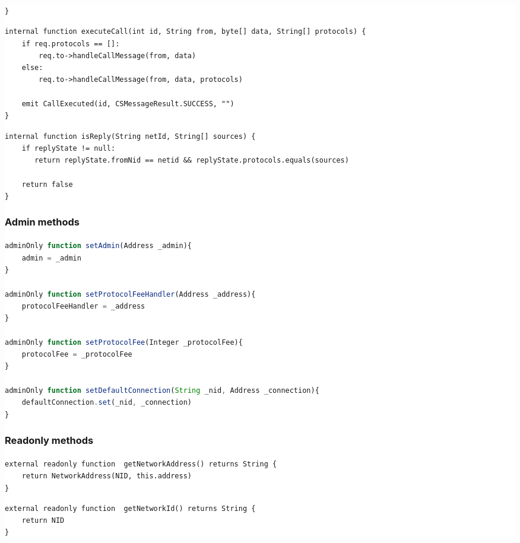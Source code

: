```
}
```

```
internal function executeCall(int id, String from, byte[] data, String[] protocols) {
    if req.protocols == []:
        req.to->handleCallMessage(from, data)
    else:
        req.to->handleCallMessage(from, data, protocols)

    emit CallExecuted(id, CSMessageResult.SUCCESS, "")
}
```

```
internal function isReply(String netId, String[] sources) {
    if replyState != null:
       return replyState.fromNid == netid && replyState.protocols.equals(sources)

    return false
}
```

### Admin methods

```javascript
adminOnly function setAdmin(Address _admin){
    admin = _admin
}

adminOnly function setProtocolFeeHandler(Address _address){
    protocolFeeHandler = _address
}

adminOnly function setProtocolFee(Integer _protocolFee){
    protocolFee = _protocolFee
}

adminOnly function setDefaultConnection(String _nid, Address _connection){
    defaultConnection.set(_nid, _connection)
}
```

### Readonly methods

```
external readonly function  getNetworkAddress() returns String {
    return NetworkAddress(NID, this.address)
}
```

```
external readonly function  getNetworkId() returns String {
    return NID
}
```
